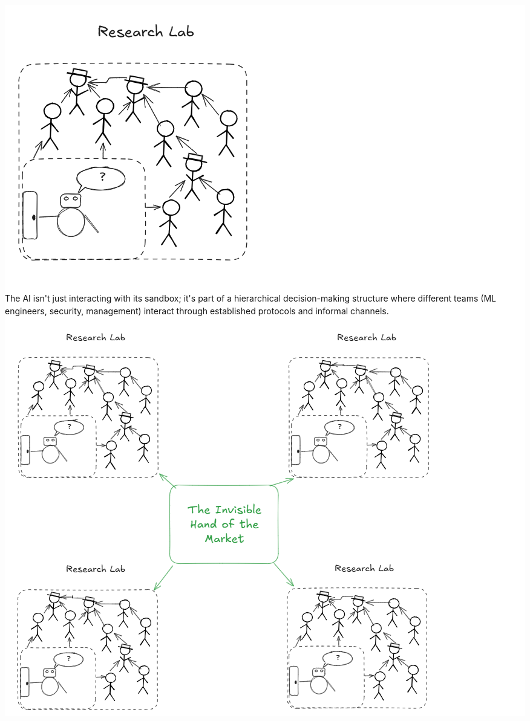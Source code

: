 ![Enter image alt description](Images/c9G_Image_2.png)

The AI isn't just interacting with its sandbox; it's part of a hierarchical decision-making structure where different teams (ML engineers, security, management) interact through established protocols and informal channels.

![Enter image alt description](Images/vvV_Image_3.png)
